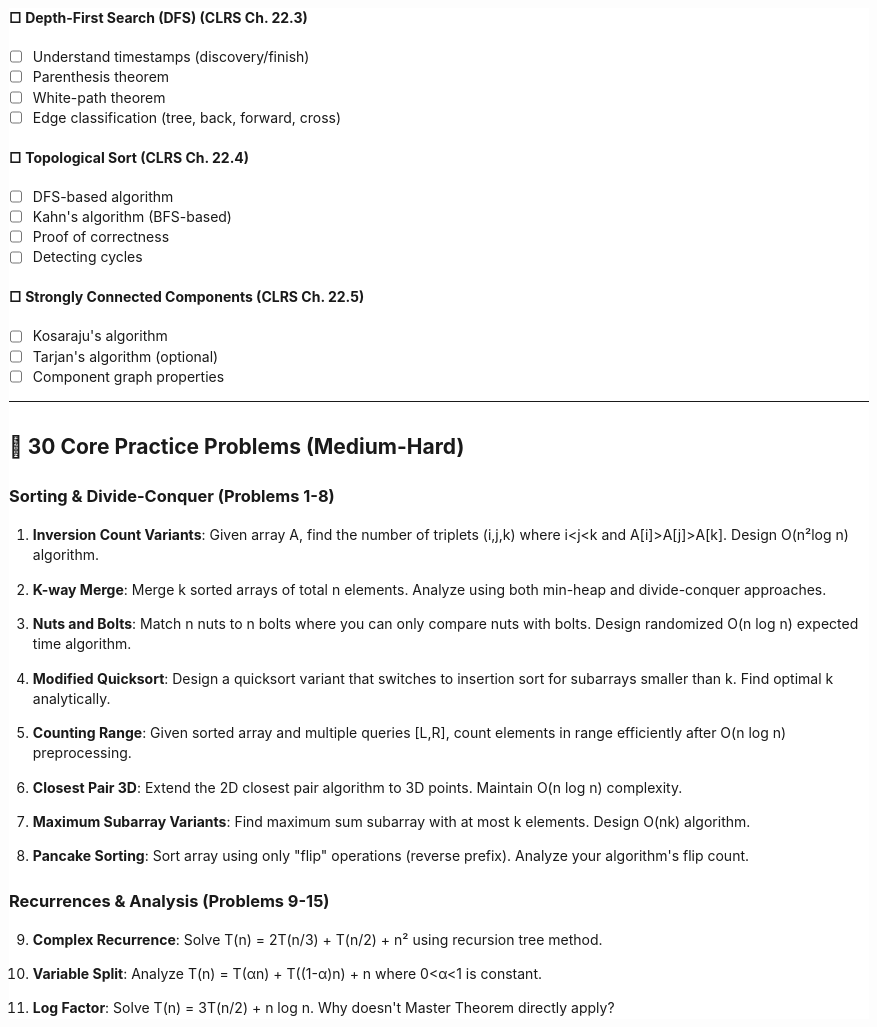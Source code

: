 #### □ **Depth-First Search (DFS)** (CLRS Ch. 22.3)
- [ ] Understand timestamps (discovery/finish)
- [ ] Parenthesis theorem
- [ ] White-path theorem
- [ ] Edge classification (tree, back, forward, cross)

#### □ **Topological Sort** (CLRS Ch. 22.4)
- [ ] DFS-based algorithm
- [ ] Kahn's algorithm (BFS-based)
- [ ] Proof of correctness
- [ ] Detecting cycles

#### □ **Strongly Connected Components** (CLRS Ch. 22.5)
- [ ] Kosaraju's algorithm
- [ ] Tarjan's algorithm (optional)
- [ ] Component graph properties

---

## 🎯 30 Core Practice Problems (Medium-Hard)

### Sorting & Divide-Conquer (Problems 1-8)

1. **Inversion Count Variants**: Given array A, find the number of triplets (i,j,k) where i<j<k and A[i]>A[j]>A[k]. Design O(n²log n) algorithm.

2. **K-way Merge**: Merge k sorted arrays of total n elements. Analyze using both min-heap and divide-conquer approaches.

3. **Nuts and Bolts**: Match n nuts to n bolts where you can only compare nuts with bolts. Design randomized O(n log n) expected time algorithm.

4. **Modified Quicksort**: Design a quicksort variant that switches to insertion sort for subarrays smaller than k. Find optimal k analytically.

5. **Counting Range**: Given sorted array and multiple queries [L,R], count elements in range efficiently after O(n log n) preprocessing.

6. **Closest Pair 3D**: Extend the 2D closest pair algorithm to 3D points. Maintain O(n log n) complexity.

7. **Maximum Subarray Variants**: Find maximum sum subarray with at most k elements. Design O(nk) algorithm.

8. **Pancake Sorting**: Sort array using only "flip" operations (reverse prefix). Analyze your algorithm's flip count.

### Recurrences & Analysis (Problems 9-15)

9. **Complex Recurrence**: Solve T(n) = 2T(n/3) + T(n/2) + n² using recursion tree method.

10. **Variable Split**: Analyze T(n) = T(αn) + T((1-α)n) + n where 0<α<1 is constant.

11. **Log Factor**: Solve T(n) = 3T(n/2) + n log n. Why doesn't Master Theorem directly apply?
